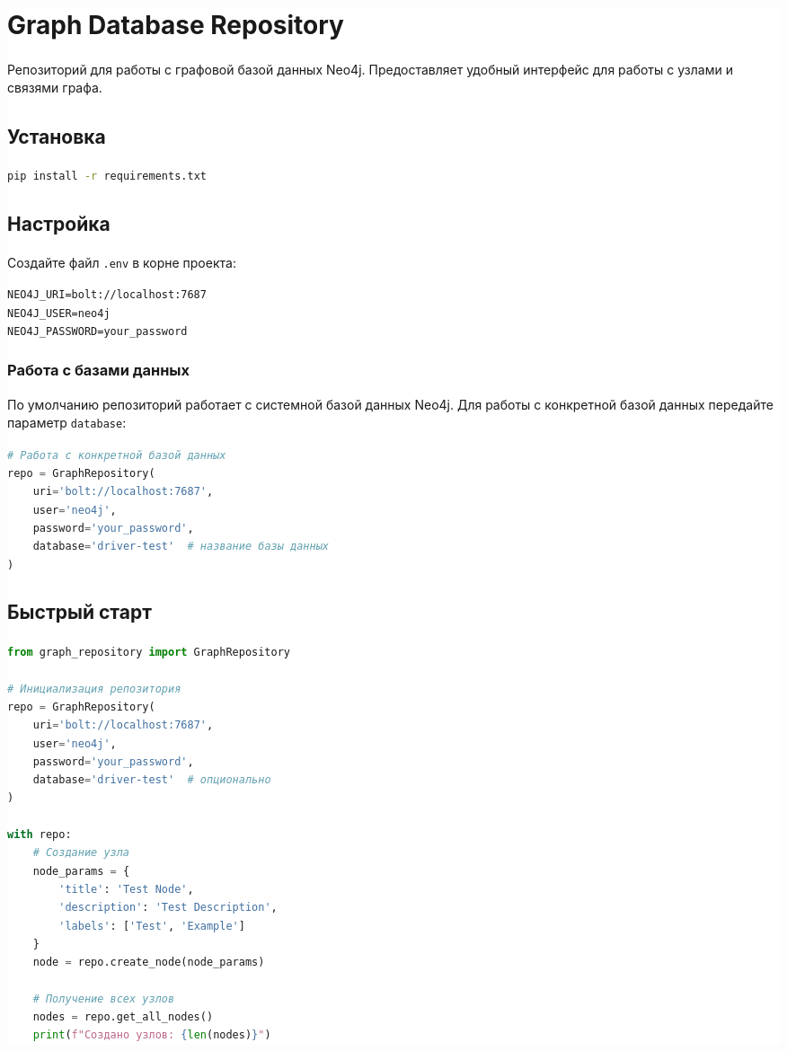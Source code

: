# Graph Database Repository

Репозиторий для работы с графовой базой данных Neo4j. Предоставляет удобный интерфейс для работы с узлами и связями графа.

## Установка

```bash
pip install -r requirements.txt
```

## Настройка

Создайте файл `.env` в корне проекта:

```
NEO4J_URI=bolt://localhost:7687
NEO4J_USER=neo4j
NEO4J_PASSWORD=your_password
```

### Работа с базами данных

По умолчанию репозиторий работает с системной базой данных Neo4j. Для работы с конкретной базой данных передайте параметр `database`:

```python
# Работа с конкретной базой данных
repo = GraphRepository(
    uri='bolt://localhost:7687',
    user='neo4j',
    password='your_password',
    database='driver-test'  # название базы данных
)
```

## Быстрый старт

```python
from graph_repository import GraphRepository

# Инициализация репозитория
repo = GraphRepository(
    uri='bolt://localhost:7687',
    user='neo4j',
    password='your_password',
    database='driver-test'  # опционально
)

with repo:
    # Создание узла
    node_params = {
        'title': 'Test Node',
        'description': 'Test Description',
        'labels': ['Test', 'Example']
    }
    node = repo.create_node(node_params)
    
    # Получение всех узлов
    nodes = repo.get_all_nodes()
    print(f"Создано узлов: {len(nodes)}")
```
